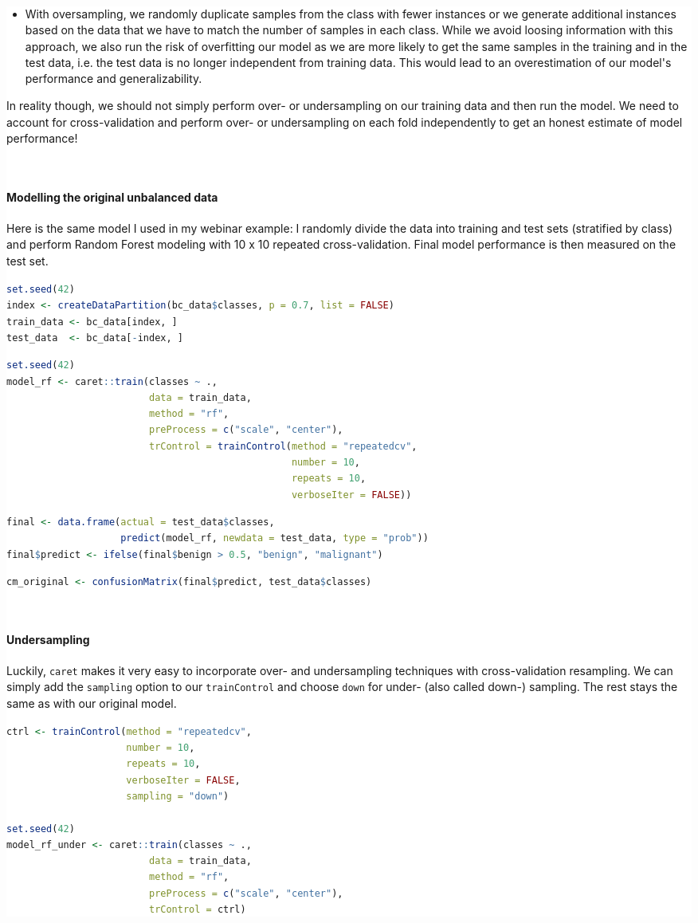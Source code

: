 -   With oversampling, we randomly duplicate samples from the class with fewer instances or we generate additional instances based on the data that we have to match the number of samples in each class. While we avoid loosing information with this approach, we also run the risk of overfitting our model as we are more likely to get the same samples in the training and in the test data, i.e. the test data is no longer independent from training data. This would lead to an overestimation of our model's performance and generalizability.

In reality though, we should not simply perform over- or undersampling on our training data and then run the model. We need to account for cross-validation and perform over- or undersampling on each fold independently to get an honest estimate of model performance!

<br>

#### Modelling the original unbalanced data

Here is the same model I used in my webinar example: I randomly divide the data into training and test sets (stratified by class) and perform Random Forest modeling with 10 x 10 repeated cross-validation. Final model performance is then measured on the test set.

``` r
set.seed(42)
index <- createDataPartition(bc_data$classes, p = 0.7, list = FALSE)
train_data <- bc_data[index, ]
test_data  <- bc_data[-index, ]
```

``` r
set.seed(42)
model_rf <- caret::train(classes ~ .,
                         data = train_data,
                         method = "rf",
                         preProcess = c("scale", "center"),
                         trControl = trainControl(method = "repeatedcv", 
                                                  number = 10, 
                                                  repeats = 10, 
                                                  verboseIter = FALSE))
```

``` r
final <- data.frame(actual = test_data$classes,
                    predict(model_rf, newdata = test_data, type = "prob"))
final$predict <- ifelse(final$benign > 0.5, "benign", "malignant")
```

``` r
cm_original <- confusionMatrix(final$predict, test_data$classes)
```

<br>

#### Undersampling

Luckily, `caret` makes it very easy to incorporate over- and undersampling techniques with cross-validation resampling. We can simply add the `sampling` option to our `trainControl` and choose `down` for under- (also called down-) sampling. The rest stays the same as with our original model.

``` r
ctrl <- trainControl(method = "repeatedcv", 
                     number = 10, 
                     repeats = 10, 
                     verboseIter = FALSE,
                     sampling = "down")

set.seed(42)
model_rf_under <- caret::train(classes ~ .,
                         data = train_data,
                         method = "rf",
                         preProcess = c("scale", "center"),
                         trControl = ctrl)
```
